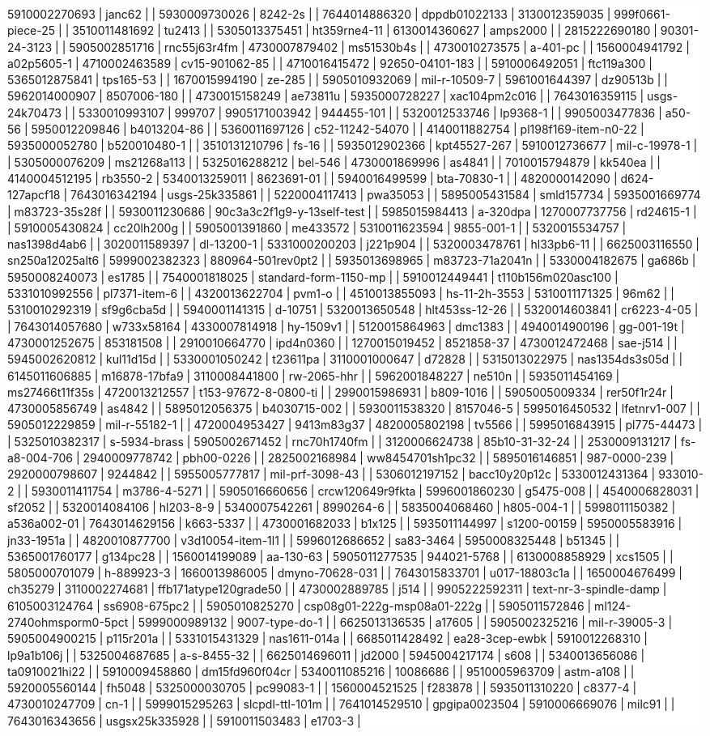 5910002270693 | janc62 |  | 5930009730026 | 8242-2s |  | 7644014886320 | dppdb01022133 | 
3130012359035 | 999f0661-piece-25 |  | 3510011481692 | tu2413 |  | 5305013375451 | ht359rne4-11 | 
6130014360627 | amps2000 |  | 2815222690180 | 90301-24-3123 |  | 5905002851716 | rnc55j63r4fm | 
4730007879402 | ms51530b4s |  | 4730010273575 | a-401-pc |  | 1560004941792 | a02p5605-1 | 
4710002463589 | cv15-901062-85 |  | 4710016415472 | 92650-04101-183 |  | 5910006492051 | ftc119a300 | 
5365012875841 | tps165-53 |  | 1670015994190 | ze-285 |  | 5905010932069 | mil-r-10509-7 | 
5961001644397 | dz90513b |  | 5962014000907 | 8507006-180 |  | 4730015158249 | ae73811u | 
5935000728227 | xac104pm2c016 |  | 7643016359115 | usgs-24k70473 |  | 5330010993107 | 999707 | 
9905171003942 | 944455-101 |  | 5320012533746 | lp9368-1 |  | 9905003477836 | a50-56 | 
5950012209846 | b4013204-86 |  | 5360011697126 | c52-11242-54070 |  | 4140011882754 | pl198f169-item-n0-22 | 
5935000052780 | b520010480-1 |  | 3510131210796 | fs-16 |  | 5935012902366 | kpt45527-267 | 
5910012736677 | mil-c-19978-1 |  | 5305000076209 | ms21268a113 |  | 5325016288212 | bel-546 | 
4730001869996 | as4841 |  | 7010015794879 | kk540ea |  | 4140004512195 | rb3550-2 | 
5340013259011 | 8623691-01 |  | 5940016499599 | bta-70830-1 |  | 4820000142090 | d624-127apcf18 | 
7643016342194 | usgs-25k335861 |  | 5220004117413 | pwa35053 |  | 5895005431584 | smld157734 | 
5935001669774 | m83723-35s28f |  | 5930011230686 | 90c3a3c2f1g9-y-13self-test |  | 5985015984413 | a-320dpa | 
1270007737756 | rd24615-1 |  | 5910005430824 | cc20lh200g |  | 5905001391860 | me433572 | 
5310011623594 | 9855-001-1 |  | 5320015534757 | nas1398d4ab6 |  | 3020011589397 | dl-13200-1 | 
5331000200203 | j221p904 |  | 5320003478761 | hl33pb6-11 |  | 6625003116550 | sn250a12025alt6 | 
5999002382323 | 880964-501rev0pt2 |  | 5935013698965 | m83723-71a2041n |  | 5330004182675 | ga686b | 
5950008240073 | es1785 |  | 7540001818025 | standard-form-1150-mp |  | 5910012449441 | t110b156m020asc100 | 
5331010992556 | pl7371-item-6 |  | 4320013622704 | pvm1-o |  | 4510013855093 | hs-11-2h-3553 | 
5310011171325 | 96m62 |  | 5310010292319 | sf9g6cba5d |  | 5940001141315 | d-10751 | 
5320013650548 | hlt453ss-12-26 |  | 5320014603841 | cr6223-4-05 |  | 7643014057680 | w733x58164 | 
4330007814918 | hy-1509v1 |  | 5120015864963 | dmc1383 |  | 4940014900196 | gg-001-19t | 
4730001252675 | 853181508 |  | 2910010664770 | ipd4n0360 |  | 1270015019452 | 8521858-37 | 
4730012472468 | sae-j514 |  | 5945002620812 | kul11d15d |  | 5330001050242 | t23611pa | 
3110001000647 | d72828 |  | 5315013022975 | nas1354ds3s05d |  | 6145011606885 | m16878-17bfa9 | 
3110008441800 | rw-2065-hhr |  | 5962001848227 | ne510n |  | 5935011454169 | ms27466t11f35s | 
4720013212557 | t153-97672-8-0800-ti |  | 2990015986931 | b809-1016 |  | 5905005009334 | rer50f1r24r | 
4730005856749 | as4842 |  | 5895012056375 | b4030715-002 |  | 5930011538320 | 8157046-5 | 
5995016450532 | lfetnrv1-007 |  | 5905012229859 | mil-r-55182-1 |  | 4720004953427 | 9413m83g37 | 
4820005802198 | tv5566 |  | 5995016843915 | pl775-44473 |  | 5325010382317 | s-5934-brass | 
5905002671452 | rnc70h1740fm |  | 3120006624738 | 85b10-31-32-24 |  | 2530009131217 | fs-a8-004-706 | 
2940009778742 | pbh00-0226 |  | 2825002168984 | ww8454701sh1pc32 |  | 5895016146851 | 987-0000-239 | 
2920000798607 | 9244842 |  | 5955005777817 | mil-prf-3098-43 |  | 5306012197152 | bacc10y20p12c | 
5330012431364 | 933010-2 |  | 5930011411754 | m3786-4-5271 |  | 5905016660656 | crcw120649r9fkta | 
5996001860230 | g5475-008 |  | 4540006828031 | sf2052 |  | 5320014084106 | hl203-8-9 | 
5340007542261 | 8990264-6 |  | 5835004068460 | h805-004-1 |  | 5998011150382 | a536a002-01 | 
7643014629156 | k663-5337 |  | 4730001682033 | b1x125 |  | 5935011144997 | s1200-00159 | 
5950005583916 | jn33-1951a |  | 4820010877700 | v3d10054-item-1l1 |  | 5996012686652 | sa83-3464 | 
5950008325448 | b51345 |  | 5365001760177 | g134pc28 |  | 1560014199089 | aa-130-63 | 
5905011277535 | 944021-5768 |  | 6130008858929 | xcs1505 |  | 5805000701079 | h-889923-3 | 
1660013986005 | dmyno-70628-031 |  | 7643015833701 | u017-18803c1a |  | 1650004676499 | ch35279 | 
3110002274681 | ffb171atype120grade50 |  | 4730002889785 | j514 |  | 9905222592311 | text-nr-3-spindle-damp | 
6105003124764 | ss6908-675pc2 |  | 5905010825270 | csp08g01-222g-msp08a01-222g |  | 5905011572846 | ml124-2740ohmsporm0-5pct | 
5999000989132 | 9007-type-do-1 |  | 6625013136535 | a17605 |  | 5905002325216 | mil-r-39005-3 | 
5905004900215 | p115r201a |  | 5331015431329 | nas1611-014a |  | 6685011428492 | ea28-3cep-ewbk | 
5910012268310 | lp9a1b106j |  | 5325004687685 | a-s-8455-32 |  | 6625014696011 | jd2000 | 
5945004217174 | s608 |  | 5340013656086 | ta0910021hi22 |  | 5910009458860 | dm15fd960f04cr | 
5340011085216 | 10086686 |  | 9510005963709 | astm-a108 |  | 5920005560144 | fh5048 | 
5325000030705 | pc99083-1 |  | 1560004521525 | f283878 |  | 5935011310220 | c8377-4 | 
4730010247709 | cn-1 |  | 5999015295263 | slcpdl-ttl-101m |  | 7641014529510 | gpgipa0023504 | 
5910006669076 | milc91 |  | 7643016343656 | usgsx25k335928 |  | 5910011503483 | e1703-3 | 